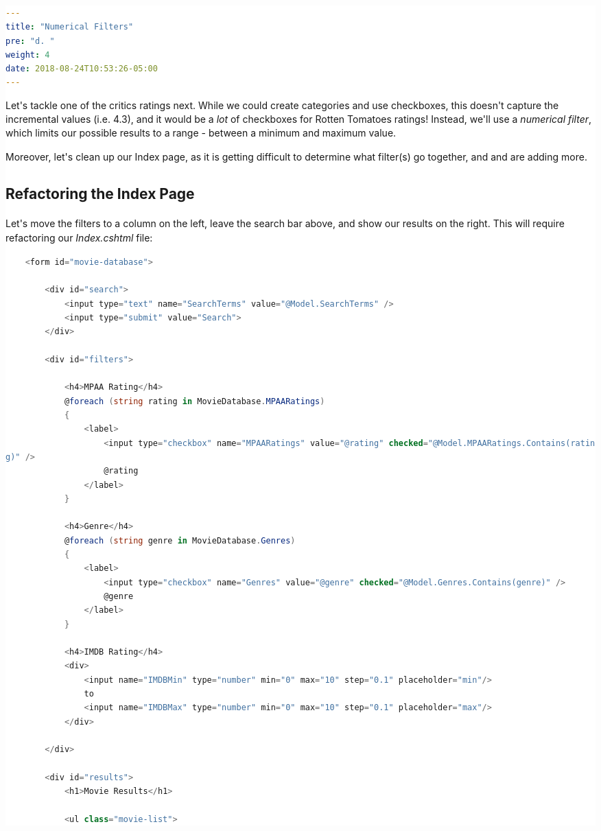 ```yaml
---
title: "Numerical Filters"
pre: "d. "
weight: 4
date: 2018-08-24T10:53:26-05:00
---
```


Let's tackle one of the critics ratings next.  While we could create categories and use checkboxes, this doesn't capture the incremental values (i.e. 4.3), and it would be a _lot_ of checkboxes for Rotten Tomatoes ratings!  Instead, we'll use a _numerical filter_, which limits our possible results to a range - between a minimum and maximum value.  

Moreover, let's clean up our Index page, as it is getting difficult to determine what filter(s) go together, and and are adding more.

## Refactoring the Index Page
Let's move the filters to a column on the left, leave the search bar above, and show our results on the right.  This will require refactoring our _Index.cshtml_ file:

```csharp
    <form id="movie-database">

        <div id="search">
            <input type="text" name="SearchTerms" value="@Model.SearchTerms" />
            <input type="submit" value="Search">
        </div>

        <div id="filters">

            <h4>MPAA Rating</h4>
            @foreach (string rating in MovieDatabase.MPAARatings)
            {
                <label>
                    <input type="checkbox" name="MPAARatings" value="@rating" checked="@Model.MPAARatings.Contains(rating)" />
                    @rating
                </label>
            }

            <h4>Genre</h4>
            @foreach (string genre in MovieDatabase.Genres)
            {
                <label>
                    <input type="checkbox" name="Genres" value="@genre" checked="@Model.Genres.Contains(genre)" />
                    @genre
                </label>
            }

            <h4>IMDB Rating</h4>
            <div>
                <input name="IMDBMin" type="number" min="0" max="10" step="0.1" placeholder="min"/>
                to
                <input name="IMDBMax" type="number" min="0" max="10" step="0.1" placeholder="max"/>
            </div>

        </div>

        <div id="results">
            <h1>Movie Results</h1>

            <ul class="movie-list">
```